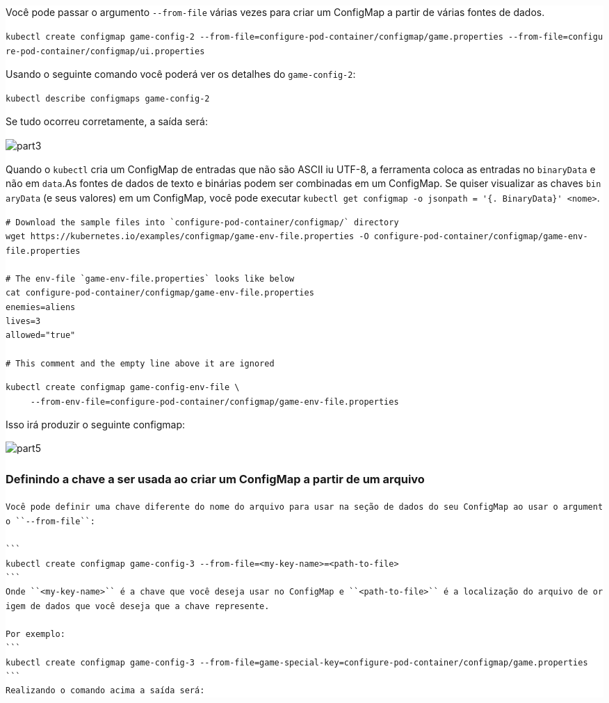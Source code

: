   Você pode passar o argumento ``--from-file`` várias vezes para criar um ConfigMap a partir de várias fontes de dados.
  ```
  kubectl create configmap game-config-2 --from-file=configure-pod-container/configmap/game.properties --from-file=configure-pod-container/configmap/ui.properties
  ```
  Usando o seguinte comando você poderá ver os detalhes do ``game-config-2``:
  ```
  kubectl describe configmaps game-config-2
  ```
  Se tudo ocorreu corretamente, a saída será:
  
  ![part3](https://user-images.githubusercontent.com/55333375/148653286-faf25fbb-d4da-46ea-bef5-babaa9695521.png)

  Quando o ``kubectl`` cria um ConfigMap de entradas que não são ASCII iu UTF-8, a ferramenta coloca as entradas no ``binaryData`` e não em ``data``.As fontes de dados de texto e binárias podem ser combinadas em um ConfigMap. Se quiser visualizar as chaves ``binaryData`` (e seus valores) em um ConfigMap, você pode executar ``kubectl get configmap -o jsonpath = '{. BinaryData}' <nome>``.
  
  ```
  # Download the sample files into `configure-pod-container/configmap/` directory
  wget https://kubernetes.io/examples/configmap/game-env-file.properties -O configure-pod-container/configmap/game-env-   file.properties

  # The env-file `game-env-file.properties` looks like below
  cat configure-pod-container/configmap/game-env-file.properties
  enemies=aliens
  lives=3
  allowed="true"

  # This comment and the empty line above it are ignored    
  ```
  ```
  kubectl create configmap game-config-env-file \
       --from-env-file=configure-pod-container/configmap/game-env-file.properties
  ```
  Isso irá produzir o seguinte configmap:

  ![part5](https://user-images.githubusercontent.com/55333375/148653306-c6f69410-57b2-4802-a091-140f46c67f63.png)

  ### Definindo a chave a ser usada ao criar um ConfigMap a partir de um arquivo
    Você pode definir uma chave diferente do nome do arquivo para usar na seção de dados do seu ConfigMap ao usar o argumento ``--from-file``:
    
    ```
    kubectl create configmap game-config-3 --from-file=<my-key-name>=<path-to-file>
    ```
    Onde ``<my-key-name>`` é a chave que você deseja usar no ConfigMap e ``<path-to-file>`` é a localização do arquivo de origem de dados que você deseja que a chave represente.

    Por exemplo:
    ```
    kubectl create configmap game-config-3 --from-file=game-special-key=configure-pod-container/configmap/game.properties
    ```
    Realizando o comando acima a saída será:
    